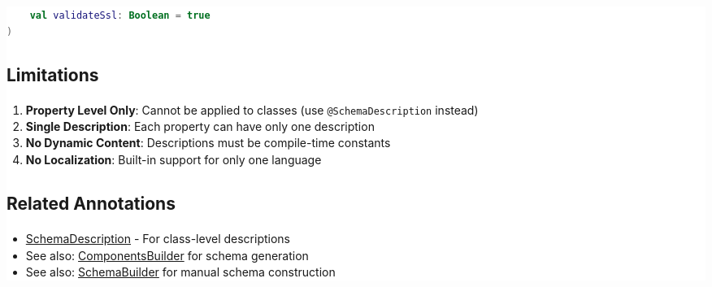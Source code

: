 ```kotlin
    val validateSsl: Boolean = true
)
```

## Limitations

1. **Property Level Only**: Cannot be applied to classes (use `@SchemaDescription` instead)
2. **Single Description**: Each property can have only one description
3. **No Dynamic Content**: Descriptions must be compile-time constants
4. **No Localization**: Built-in support for only one language

## Related Annotations

- [SchemaDescription](SchemaDescription.md) - For class-level descriptions
- See also: [ComponentsBuilder](../builder/components/ComponentsBuilder.md) for schema generation
- See also: [SchemaBuilder](../../../../../../../capabilities/SchemaBuilder.md) for manual schema construction